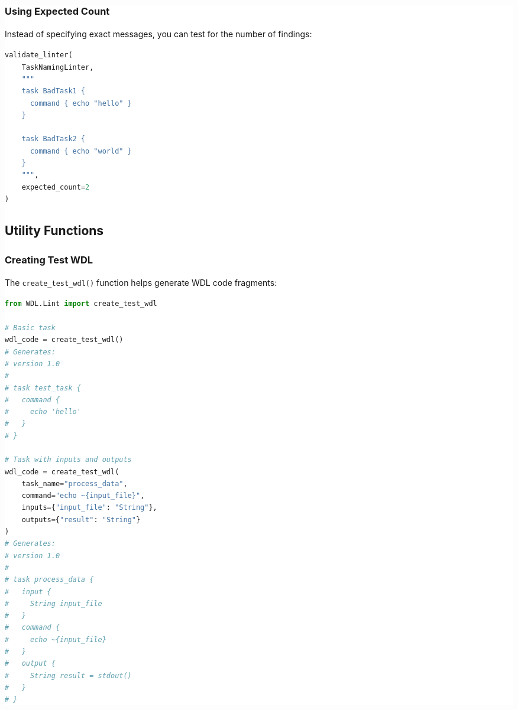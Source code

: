 ### Using Expected Count

Instead of specifying exact messages, you can test for the number of findings:

```python
validate_linter(
    TaskNamingLinter,
    """
    task BadTask1 {
      command { echo "hello" }
    }
    
    task BadTask2 {
      command { echo "world" }
    }
    """,
    expected_count=2
)
```

## Utility Functions

### Creating Test WDL

The `create_test_wdl()` function helps generate WDL code fragments:

```python
from WDL.Lint import create_test_wdl

# Basic task
wdl_code = create_test_wdl()
# Generates:
# version 1.0
# 
# task test_task {
#   command {
#     echo 'hello'
#   }
# }

# Task with inputs and outputs
wdl_code = create_test_wdl(
    task_name="process_data",
    command="echo ~{input_file}",
    inputs={"input_file": "String"},
    outputs={"result": "String"}
)
# Generates:
# version 1.0
# 
# task process_data {
#   input {
#     String input_file
#   }
#   command {
#     echo ~{input_file}
#   }
#   output {
#     String result = stdout()
#   }
# }
```
